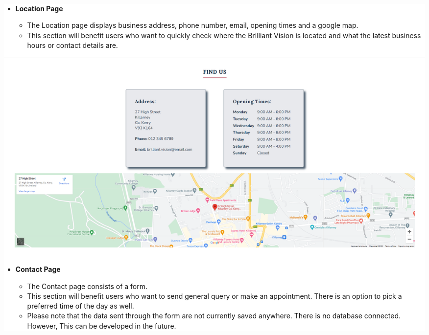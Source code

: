 
- __Location Page__

  - The Location page displays business address, phone number, email, opening times and a google map.
  - This section will benefit users who want to quickly check where the Brilliant Vision is located and what the latest business hours or contact details are.

![Location](https://github.com/walczakw/p1-brilliant-vision/blob/main/docs/docs-images/website-screenshots/location.png)


- __Contact Page__

  - The Contact page consists of a form.
  - This section will benefit users who want to send general query or make an appointment. There is an option to pick a preferred time of the day as well.
  - Please note that the data sent through the form are not currently saved anywhere. There is no database connected. However, This can be developed in the future.
